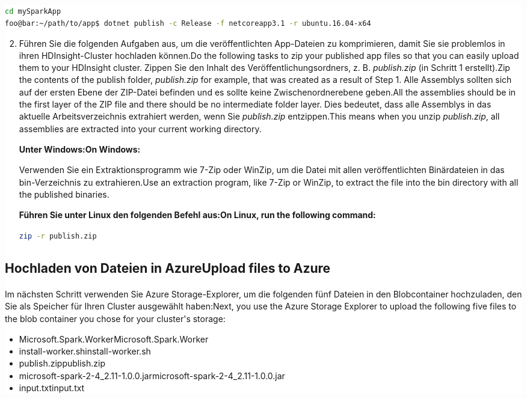    ```bash
   cd mySparkApp
   foo@bar:~/path/to/app$ dotnet publish -c Release -f netcoreapp3.1 -r ubuntu.16.04-x64
   ```

2. <span data-ttu-id="897f1-178">Führen Sie die folgenden Aufgaben aus, um die veröffentlichten App-Dateien zu komprimieren, damit Sie sie problemlos in ihren HDInsight-Cluster hochladen können.</span><span class="sxs-lookup"><span data-stu-id="897f1-178">Do the following tasks to zip your published app files so that you can easily upload them to your HDInsight cluster.</span></span> <span data-ttu-id="897f1-179">Zippen Sie den Inhalt des Veröffentlichungsordners, z. B. *publish.zip* (in Schritt 1 erstellt).</span><span class="sxs-lookup"><span data-stu-id="897f1-179">Zip the contents of the publish folder, *publish.zip* for example, that was created as a result of Step 1.</span></span> <span data-ttu-id="897f1-180">Alle Assemblys sollten sich auf der ersten Ebene der ZIP-Datei befinden und es sollte keine Zwischenordnerebene geben.</span><span class="sxs-lookup"><span data-stu-id="897f1-180">All the assemblies should be in the first layer of the ZIP file and there should be no intermediate folder layer.</span></span> <span data-ttu-id="897f1-181">Dies bedeutet, dass alle Assemblys in das aktuelle Arbeitsverzeichnis extrahiert werden, wenn Sie *publish.zip* entzippen.</span><span class="sxs-lookup"><span data-stu-id="897f1-181">This means when you unzip *publish.zip*, all assemblies are extracted into your current working directory.</span></span>

   <span data-ttu-id="897f1-182">**Unter Windows:**</span><span class="sxs-lookup"><span data-stu-id="897f1-182">**On Windows:**</span></span>

   <span data-ttu-id="897f1-183">Verwenden Sie ein Extraktionsprogramm wie 7-Zip oder WinZip, um die Datei mit allen veröffentlichten Binärdateien in das bin-Verzeichnis zu extrahieren.</span><span class="sxs-lookup"><span data-stu-id="897f1-183">Use an extraction program, like 7-Zip or WinZip, to extract the file into the bin directory with all the published binaries.</span></span>

   <span data-ttu-id="897f1-184">**Führen Sie unter Linux den folgenden Befehl aus:**</span><span class="sxs-lookup"><span data-stu-id="897f1-184">**On Linux, run the following command:**</span></span>

   ```bash
   zip -r publish.zip
   ```

## <a name="upload-files-to-azure"></a><span data-ttu-id="897f1-185">Hochladen von Dateien in Azure</span><span class="sxs-lookup"><span data-stu-id="897f1-185">Upload files to Azure</span></span>

<span data-ttu-id="897f1-186">Im nächsten Schritt verwenden Sie Azure Storage-Explorer, um die folgenden fünf Dateien in den Blobcontainer hochzuladen, den Sie als Speicher für Ihren Cluster ausgewählt haben:</span><span class="sxs-lookup"><span data-stu-id="897f1-186">Next, you use the Azure Storage Explorer to upload the following five files to the blob container you chose for your cluster's storage:</span></span>

* <span data-ttu-id="897f1-187">Microsoft.Spark.Worker</span><span class="sxs-lookup"><span data-stu-id="897f1-187">Microsoft.Spark.Worker</span></span>
* <span data-ttu-id="897f1-188">install-worker.sh</span><span class="sxs-lookup"><span data-stu-id="897f1-188">install-worker.sh</span></span>
* <span data-ttu-id="897f1-189">publish.zip</span><span class="sxs-lookup"><span data-stu-id="897f1-189">publish.zip</span></span>
* <span data-ttu-id="897f1-190">microsoft-spark-2-4_2.11-1.0.0.jar</span><span class="sxs-lookup"><span data-stu-id="897f1-190">microsoft-spark-2-4_2.11-1.0.0.jar</span></span>
* <span data-ttu-id="897f1-191">input.txt</span><span class="sxs-lookup"><span data-stu-id="897f1-191">input.txt</span></span>
